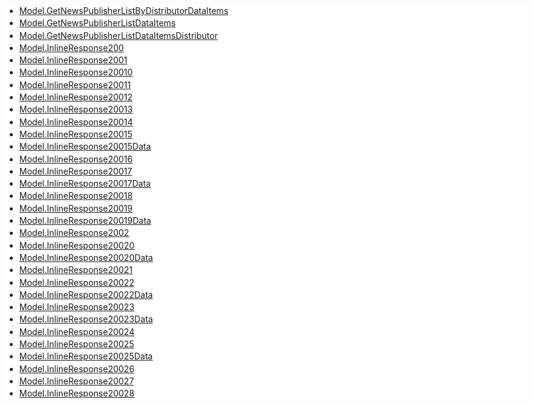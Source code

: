  - [Model.GetNewsPublisherListByDistributorDataItems](https://github.com/FactSet/enterprise-sdk/tree/main/code/dotnet/RealTimeNews/v4/docs/GetNewsPublisherListByDistributorDataItems.md)
 - [Model.GetNewsPublisherListDataItems](https://github.com/FactSet/enterprise-sdk/tree/main/code/dotnet/RealTimeNews/v4/docs/GetNewsPublisherListDataItems.md)
 - [Model.GetNewsPublisherListDataItemsDistributor](https://github.com/FactSet/enterprise-sdk/tree/main/code/dotnet/RealTimeNews/v4/docs/GetNewsPublisherListDataItemsDistributor.md)
 - [Model.InlineResponse200](https://github.com/FactSet/enterprise-sdk/tree/main/code/dotnet/RealTimeNews/v4/docs/InlineResponse200.md)
 - [Model.InlineResponse2001](https://github.com/FactSet/enterprise-sdk/tree/main/code/dotnet/RealTimeNews/v4/docs/InlineResponse2001.md)
 - [Model.InlineResponse20010](https://github.com/FactSet/enterprise-sdk/tree/main/code/dotnet/RealTimeNews/v4/docs/InlineResponse20010.md)
 - [Model.InlineResponse20011](https://github.com/FactSet/enterprise-sdk/tree/main/code/dotnet/RealTimeNews/v4/docs/InlineResponse20011.md)
 - [Model.InlineResponse20012](https://github.com/FactSet/enterprise-sdk/tree/main/code/dotnet/RealTimeNews/v4/docs/InlineResponse20012.md)
 - [Model.InlineResponse20013](https://github.com/FactSet/enterprise-sdk/tree/main/code/dotnet/RealTimeNews/v4/docs/InlineResponse20013.md)
 - [Model.InlineResponse20014](https://github.com/FactSet/enterprise-sdk/tree/main/code/dotnet/RealTimeNews/v4/docs/InlineResponse20014.md)
 - [Model.InlineResponse20015](https://github.com/FactSet/enterprise-sdk/tree/main/code/dotnet/RealTimeNews/v4/docs/InlineResponse20015.md)
 - [Model.InlineResponse20015Data](https://github.com/FactSet/enterprise-sdk/tree/main/code/dotnet/RealTimeNews/v4/docs/InlineResponse20015Data.md)
 - [Model.InlineResponse20016](https://github.com/FactSet/enterprise-sdk/tree/main/code/dotnet/RealTimeNews/v4/docs/InlineResponse20016.md)
 - [Model.InlineResponse20017](https://github.com/FactSet/enterprise-sdk/tree/main/code/dotnet/RealTimeNews/v4/docs/InlineResponse20017.md)
 - [Model.InlineResponse20017Data](https://github.com/FactSet/enterprise-sdk/tree/main/code/dotnet/RealTimeNews/v4/docs/InlineResponse20017Data.md)
 - [Model.InlineResponse20018](https://github.com/FactSet/enterprise-sdk/tree/main/code/dotnet/RealTimeNews/v4/docs/InlineResponse20018.md)
 - [Model.InlineResponse20019](https://github.com/FactSet/enterprise-sdk/tree/main/code/dotnet/RealTimeNews/v4/docs/InlineResponse20019.md)
 - [Model.InlineResponse20019Data](https://github.com/FactSet/enterprise-sdk/tree/main/code/dotnet/RealTimeNews/v4/docs/InlineResponse20019Data.md)
 - [Model.InlineResponse2002](https://github.com/FactSet/enterprise-sdk/tree/main/code/dotnet/RealTimeNews/v4/docs/InlineResponse2002.md)
 - [Model.InlineResponse20020](https://github.com/FactSet/enterprise-sdk/tree/main/code/dotnet/RealTimeNews/v4/docs/InlineResponse20020.md)
 - [Model.InlineResponse20020Data](https://github.com/FactSet/enterprise-sdk/tree/main/code/dotnet/RealTimeNews/v4/docs/InlineResponse20020Data.md)
 - [Model.InlineResponse20021](https://github.com/FactSet/enterprise-sdk/tree/main/code/dotnet/RealTimeNews/v4/docs/InlineResponse20021.md)
 - [Model.InlineResponse20022](https://github.com/FactSet/enterprise-sdk/tree/main/code/dotnet/RealTimeNews/v4/docs/InlineResponse20022.md)
 - [Model.InlineResponse20022Data](https://github.com/FactSet/enterprise-sdk/tree/main/code/dotnet/RealTimeNews/v4/docs/InlineResponse20022Data.md)
 - [Model.InlineResponse20023](https://github.com/FactSet/enterprise-sdk/tree/main/code/dotnet/RealTimeNews/v4/docs/InlineResponse20023.md)
 - [Model.InlineResponse20023Data](https://github.com/FactSet/enterprise-sdk/tree/main/code/dotnet/RealTimeNews/v4/docs/InlineResponse20023Data.md)
 - [Model.InlineResponse20024](https://github.com/FactSet/enterprise-sdk/tree/main/code/dotnet/RealTimeNews/v4/docs/InlineResponse20024.md)
 - [Model.InlineResponse20025](https://github.com/FactSet/enterprise-sdk/tree/main/code/dotnet/RealTimeNews/v4/docs/InlineResponse20025.md)
 - [Model.InlineResponse20025Data](https://github.com/FactSet/enterprise-sdk/tree/main/code/dotnet/RealTimeNews/v4/docs/InlineResponse20025Data.md)
 - [Model.InlineResponse20026](https://github.com/FactSet/enterprise-sdk/tree/main/code/dotnet/RealTimeNews/v4/docs/InlineResponse20026.md)
 - [Model.InlineResponse20027](https://github.com/FactSet/enterprise-sdk/tree/main/code/dotnet/RealTimeNews/v4/docs/InlineResponse20027.md)
 - [Model.InlineResponse20028](https://github.com/FactSet/enterprise-sdk/tree/main/code/dotnet/RealTimeNews/v4/docs/InlineResponse20028.md)